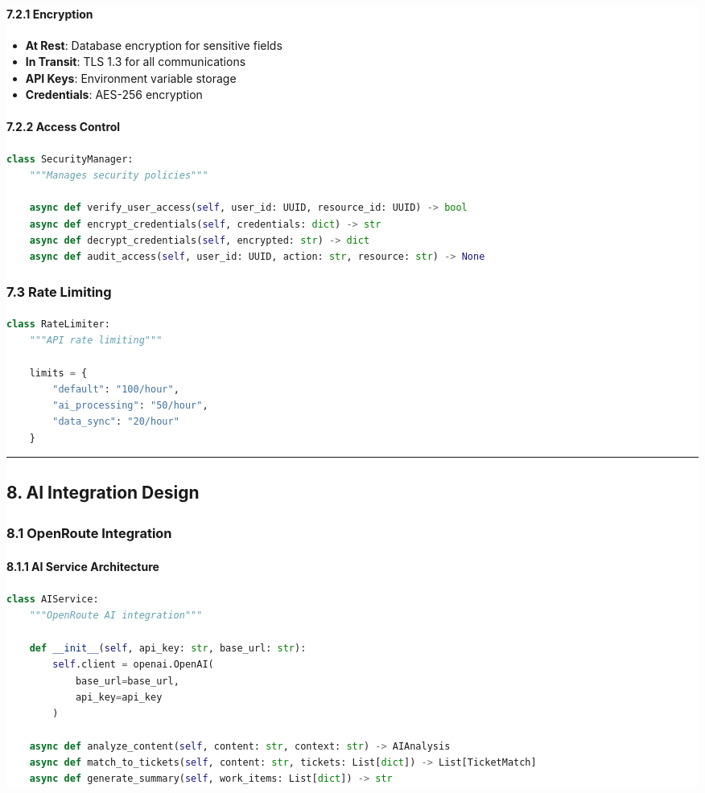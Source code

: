 #### 7.2.1 Encryption
- **At Rest**: Database encryption for sensitive fields
- **In Transit**: TLS 1.3 for all communications
- **API Keys**: Environment variable storage
- **Credentials**: AES-256 encryption

#### 7.2.2 Access Control
```python
class SecurityManager:
    """Manages security policies"""
    
    async def verify_user_access(self, user_id: UUID, resource_id: UUID) -> bool
    async def encrypt_credentials(self, credentials: dict) -> str
    async def decrypt_credentials(self, encrypted: str) -> dict
    async def audit_access(self, user_id: UUID, action: str, resource: str) -> None
```

### 7.3 Rate Limiting

```python
class RateLimiter:
    """API rate limiting"""
    
    limits = {
        "default": "100/hour",
        "ai_processing": "50/hour",
        "data_sync": "20/hour"
    }
```

---

## 8. AI Integration Design

### 8.1 OpenRoute Integration

#### 8.1.1 AI Service Architecture
```python
class AIService:
    """OpenRoute AI integration"""
    
    def __init__(self, api_key: str, base_url: str):
        self.client = openai.OpenAI(
            base_url=base_url,
            api_key=api_key
        )
    
    async def analyze_content(self, content: str, context: str) -> AIAnalysis
    async def match_to_tickets(self, content: str, tickets: List[dict]) -> List[TicketMatch]
    async def generate_summary(self, work_items: List[dict]) -> str
```

